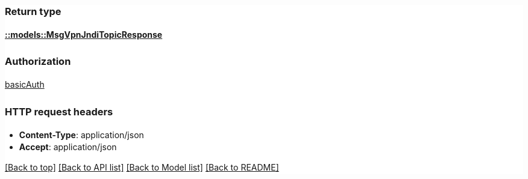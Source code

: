 ### Return type

[**::models::MsgVpnJndiTopicResponse**](MsgVpnJndiTopicResponse.md)

### Authorization

[basicAuth](../README.md#basicAuth)

### HTTP request headers

 - **Content-Type**: application/json
 - **Accept**: application/json

[[Back to top]](#) [[Back to API list]](../README.md#documentation-for-api-endpoints) [[Back to Model list]](../README.md#documentation-for-models) [[Back to README]](../README.md)


